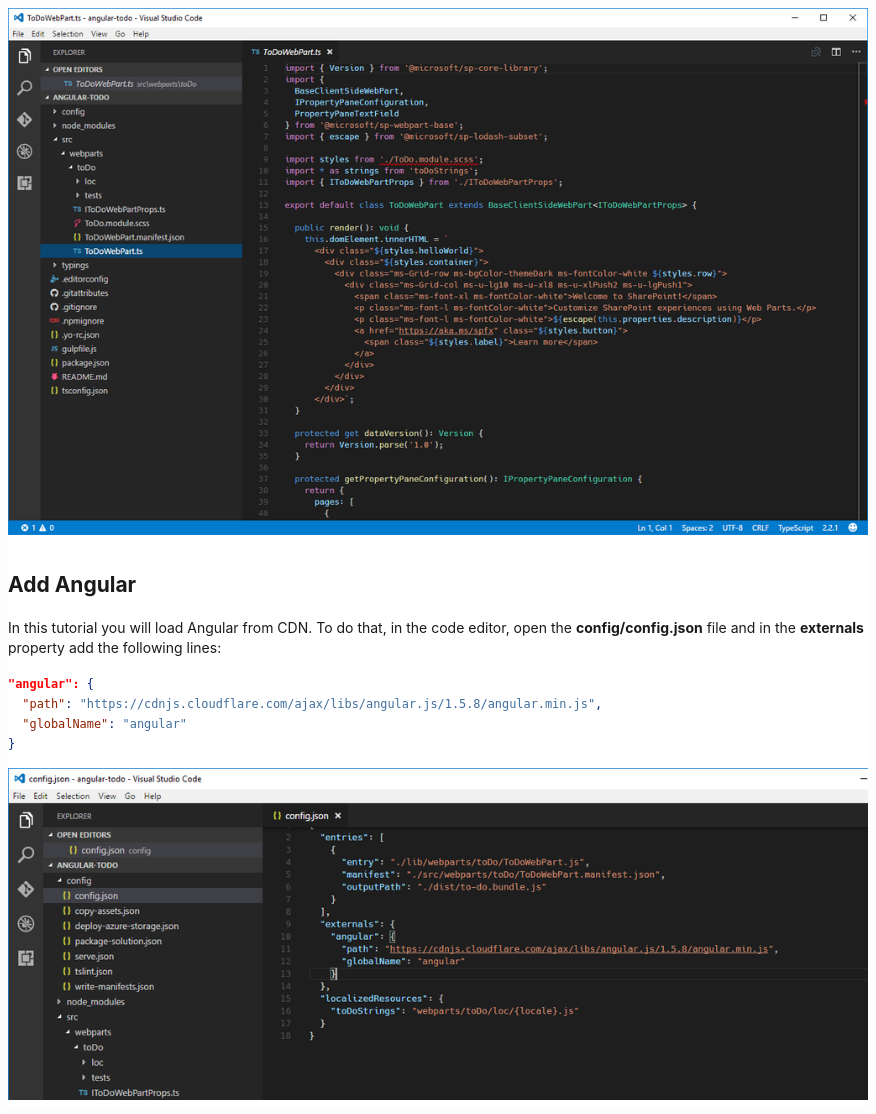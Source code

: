 ![SharePoint Framework project open in Visual Studio Code](../../../images/ng-intro-project-visual-studio-code.png)

## Add Angular

In this tutorial you will load Angular from CDN. To do that, in the code editor, open the **config/config.json** file and in the **externals** property add the following lines:

```json
"angular": {
  "path": "https://cdnjs.cloudflare.com/ajax/libs/angular.js/1.5.8/angular.min.js",
  "globalName": "angular"
}
```

![Angular added to the config.json file](../../../images/ng-intro-angular-config.png)
